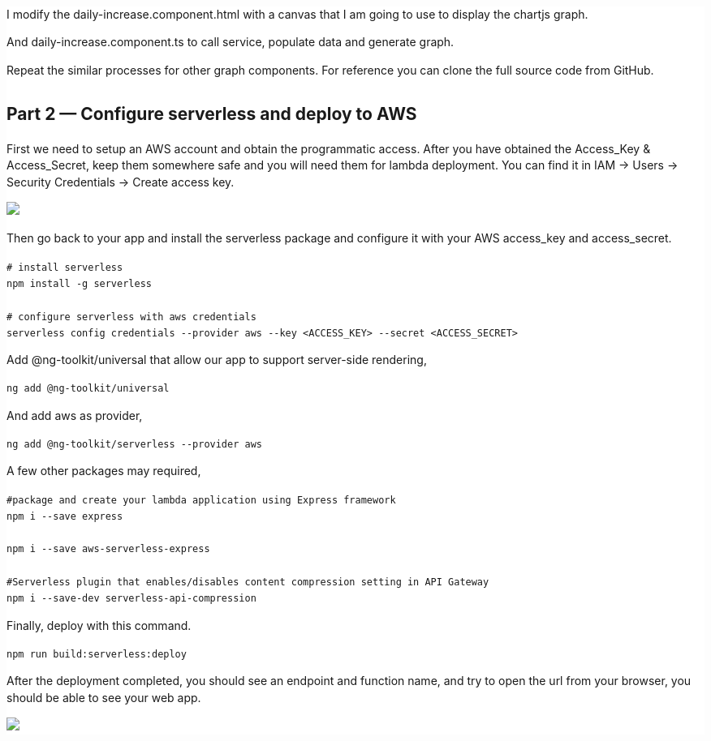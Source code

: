 I modify the daily-increase.component.html with a canvas that I am going to use to display the chartjs graph.

<iframe src="https://medium.com/media/da6de298945fa80dd5aa011bbff5fb67" frameborder=0></iframe>

And daily-increase.component.ts to call service, populate data and generate graph.

<iframe src="https://medium.com/media/43fa8be5b4f349bae049171a271d2c66" frameborder=0></iframe>

Repeat the similar processes for other graph components. For reference you can clone the full source code from GitHub.

## Part 2 — Configure serverless and deploy to AWS

First we need to setup an AWS account and obtain the programmatic access. After you have obtained the Access_Key & Access_Secret, keep them somewhere safe and you will need them for lambda deployment. You can find it in IAM -> Users -> Security Credentials -> Create access key.

![](https://cdn-images-1.medium.com/max/2000/1*5tF18Q0v2hlupaLIpChW5Q.jpeg)

Then go back to your app and install the serverless package and configure it with your AWS access_key and access_secret.

    # install serverless
    npm install -g serverless

    # configure serverless with aws credentials
    serverless config credentials --provider aws --key <ACCESS_KEY> --secret <ACCESS_SECRET>

Add @ng-toolkit/universal that allow our app to support server-side rendering,

    ng add @ng-toolkit/universal

And add aws as provider,

    ng add @ng-toolkit/serverless --provider aws

A few other packages may required,

    #package and create your lambda application using Express framework
    npm i --save express

    npm i --save aws-serverless-express

    #Serverless plugin that enables/disables content compression setting in API Gateway
    npm i --save-dev serverless-api-compression

Finally, deploy with this command.

    npm run build:serverless:deploy

After the deployment completed, you should see an endpoint and function name, and try to open the url from your browser, you should be able to see your web app.

![](https://cdn-images-1.medium.com/max/2000/1*hFxkqDgYfmywvo4UiL--gQ.jpeg)
